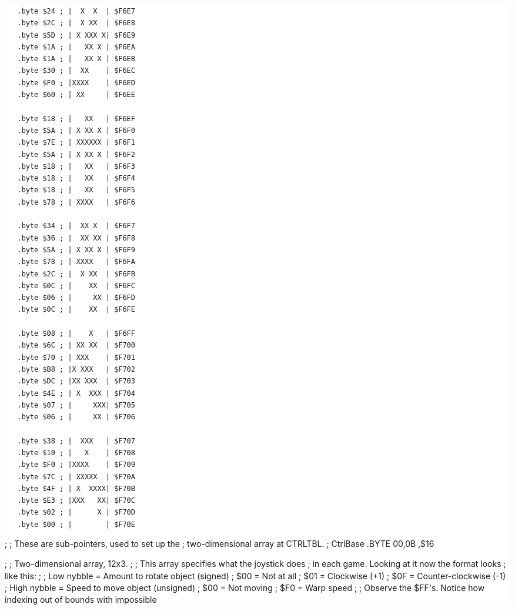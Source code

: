        .byte $24 ; |  X  X  | $F6E7
       .byte $2C ; |  X XX  | $F6E8
       .byte $5D ; | X XXX X| $F6E9
       .byte $1A ; |   XX X | $F6EA
       .byte $1A ; |   XX X | $F6EB
       .byte $30 ; |  XX    | $F6EC
       .byte $F0 ; |XXXX    | $F6ED
       .byte $60 ; | XX     | $F6EE
       
       .byte $18 ; |   XX   | $F6EF
       .byte $5A ; | X XX X | $F6F0
       .byte $7E ; | XXXXXX | $F6F1
       .byte $5A ; | X XX X | $F6F2
       .byte $18 ; |   XX   | $F6F3
       .byte $18 ; |   XX   | $F6F4
       .byte $18 ; |   XX   | $F6F5
       .byte $78 ; | XXXX   | $F6F6
       
       .byte $34 ; |  XX X  | $F6F7
       .byte $36 ; |  XX XX | $F6F8
       .byte $5A ; | X XX X | $F6F9
       .byte $78 ; | XXXX   | $F6FA
       .byte $2C ; |  X XX  | $F6FB
       .byte $0C ; |    XX  | $F6FC
       .byte $06 ; |     XX | $F6FD
       .byte $0C ; |    XX  | $F6FE
       
       .byte $08 ; |    X   | $F6FF
       .byte $6C ; | XX XX  | $F700
       .byte $70 ; | XXX    | $F701
       .byte $B8 ; |X XXX   | $F702
       .byte $DC ; |XX XXX  | $F703
       .byte $4E ; | X  XXX | $F704
       .byte $07 ; |     XXX| $F705
       .byte $06 ; |     XX | $F706
       
       .byte $38 ; |  XXX   | $F707
       .byte $10 ; |   X    | $F708
       .byte $F0 ; |XXXX    | $F709
       .byte $7C ; | XXXXX  | $F70A
       .byte $4F ; | X  XXXX| $F70B
       .byte $E3 ; |XXX   XX| $F70C
       .byte $02 ; |      X | $F70D
       .byte $00 ; |        | $F70E
;
; These are sub-pointers, used to set up the
; two-dimensional array at CTRLTBL.
;
CtrlBase .BYTE  $00 ,$0B ,$16

;
; Two-dimensional array, 12x3.
;
; This array specifies what the joystick does
; in each game.  Looking at it now the format looks
; like this:
;
;   Low nybble = Amount to rotate object (signed)
;                   $00 = Not at all
;                   $01 = Clockwise         (+1)
;                   $0F = Counter-clockwise (-1)
;   High nybble = Speed to move object (unsigned)
;                   $00 = Not moving
;                   $F0 = Warp speed
;
; Observe the $FF's.  Notice how indexing out of bounds with impossible